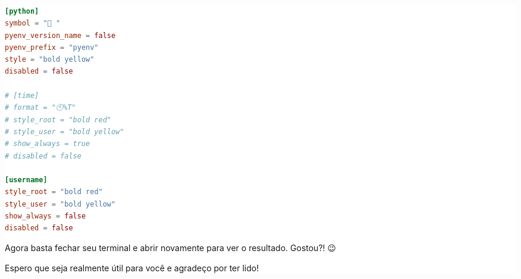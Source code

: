 ```toml
[python]
symbol = "🐍 "
pyenv_version_name = false
pyenv_prefix = "pyenv"
style = "bold yellow"
disabled = false

# [time]
# format = "🕙%T"
# style_root = "bold red"
# style_user = "bold yellow"
# show_always = true
# disabled = false

[username]
style_root = "bold red"
style_user = "bold yellow"
show_always = false
disabled = false
```

Agora basta fechar seu terminal e abrir novamente para ver o resultado. Gostou?! :wink:

Espero que seja realmente útil para você e agradeço por ter lido!
